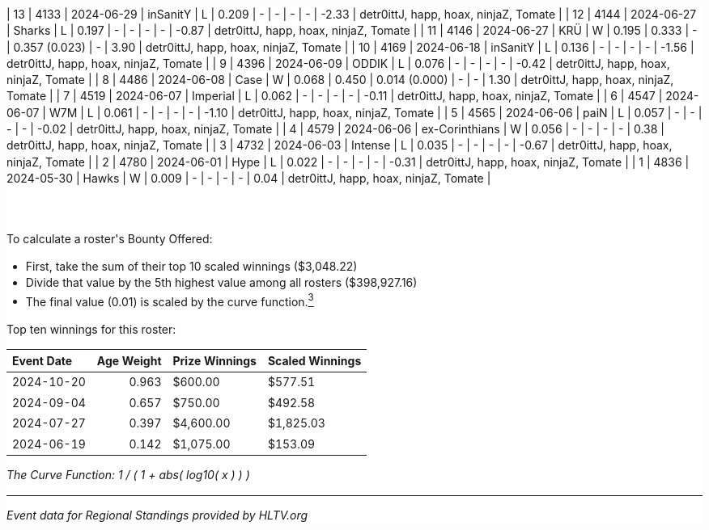 |           13 |     4133 | 2024-06-29 | inSanitY          | L   | 0.209      | -            | -                | -                | -         |    -2.33 | detr0ittJ, happ, hoax, ninjaZ, Tomate      |
|           12 |     4144 | 2024-06-27 | Sharks            | L   | 0.197      | -            | -                | -                | -         |    -0.87 | detr0ittJ, happ, hoax, ninjaZ, Tomate      |
|           11 |     4146 | 2024-06-27 | KRÜ               | W   | 0.195      | 0.333        | -                | 0.357 (0.023)    | -         |     3.90 | detr0ittJ, happ, hoax, ninjaZ, Tomate      |
|           10 |     4169 | 2024-06-18 | inSanitY          | L   | 0.136      | -            | -                | -                | -         |    -1.56 | detr0ittJ, happ, hoax, ninjaZ, Tomate      |
|            9 |     4396 | 2024-06-09 | ODDIK             | L   | 0.076      | -            | -                | -                | -         |    -0.42 | detr0ittJ, happ, hoax, ninjaZ, Tomate      |
|            8 |     4486 | 2024-06-08 | Case              | W   | 0.068      | 0.450        | 0.014 (0.000)    | -                | -         |     1.30 | detr0ittJ, happ, hoax, ninjaZ, Tomate      |
|            7 |     4519 | 2024-06-07 | Imperial          | L   | 0.062      | -            | -                | -                | -         |    -0.11 | detr0ittJ, happ, hoax, ninjaZ, Tomate      |
|            6 |     4547 | 2024-06-07 | W7M               | L   | 0.061      | -            | -                | -                | -         |    -1.10 | detr0ittJ, happ, hoax, ninjaZ, Tomate      |
|            5 |     4565 | 2024-06-06 | paiN              | L   | 0.057      | -            | -                | -                | -         |    -0.02 | detr0ittJ, happ, hoax, ninjaZ, Tomate      |
|            4 |     4579 | 2024-06-06 | ex-Corinthians    | W   | 0.056      | -            | -                | -                | -         |     0.38 | detr0ittJ, happ, hoax, ninjaZ, Tomate      |
|            3 |     4732 | 2024-06-03 | Intense           | L   | 0.035      | -            | -                | -                | -         |    -0.67 | detr0ittJ, happ, hoax, ninjaZ, Tomate      |
|            2 |     4780 | 2024-06-01 | Hype              | L   | 0.022      | -            | -                | -                | -         |    -0.31 | detr0ittJ, happ, hoax, ninjaZ, Tomate      |
|            1 |     4836 | 2024-05-30 | Hawks             | W   | 0.009      | -            | -                | -                | -         |     0.04 | detr0ittJ, happ, hoax, ninjaZ, Tomate      |

<br />
<span id="table2"></span><br />
To calculate a roster's Bounty Offered:<br />

- First, take the sum of their top 10 scaled winnings ($3,048.22)
- Divide that value by the 5th highest value among all rosters ($398,927.16)
- The final value (0.01) is scaled by the curve function.[<sup>3</sup>](#curveFunction)

Top ten winnings for this roster:<br />

| Event Date | Age Weight | Prize Winnings | Scaled Winnings |
| :- | -: | :- | :- |
| 2024-10-20 |      0.963 | $600.00        | $577.51         |
| 2024-09-04 |      0.657 | $750.00        | $492.58         |
| 2024-07-27 |      0.397 | $4,600.00      | $1,825.03       |
| 2024-06-19 |      0.142 | $1,075.00      | $153.09         |


<span id="curveFunction"></span>_The Curve Function: 1 / ( 1 + abs( log10( x ) ) )_<br />

---
_Event data for Regional Standings provided by HLTV.org_<br />
